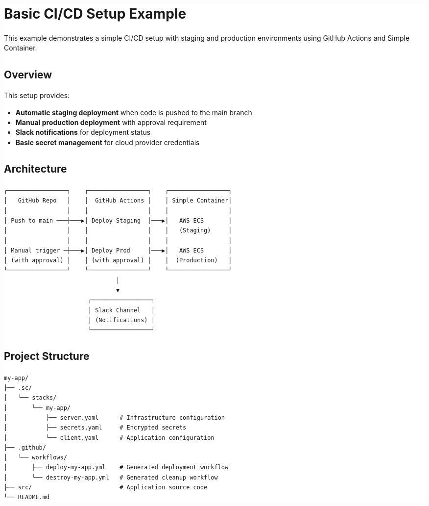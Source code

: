 # Basic CI/CD Setup Example

This example demonstrates a simple CI/CD setup with staging and production environments using GitHub Actions and Simple Container.

## Overview

This setup provides:
- **Automatic staging deployment** when code is pushed to the main branch
- **Manual production deployment** with approval requirement
- **Slack notifications** for deployment status
- **Basic secret management** for cloud provider credentials

## Architecture

```
┌─────────────────┐    ┌─────────────────┐    ┌─────────────────┐
│   GitHub Repo   │    │  GitHub Actions │    │ Simple Container│
│                 │    │                 │    │                 │
│ Push to main ───┼───▶│ Deploy Staging  │───▶│   AWS ECS       │
│                 │    │                 │    │   (Staging)     │
│                 │    │                 │    │                 │
│ Manual trigger ─┼───▶│ Deploy Prod     │───▶│   AWS ECS       │
│ (with approval) │    │ (with approval) │    │  (Production)   │
└─────────────────┘    └─────────────────┘    └─────────────────┘
                                │
                                ▼
                        ┌─────────────────┐
                        │ Slack Channel   │
                        │ (Notifications) │
                        └─────────────────┘
```

## Project Structure

```
my-app/
├── .sc/
│   └── stacks/
│       └── my-app/
│           ├── server.yaml      # Infrastructure configuration
│           ├── secrets.yaml     # Encrypted secrets
│           └── client.yaml      # Application configuration
├── .github/
│   └── workflows/
│       ├── deploy-my-app.yml    # Generated deployment workflow
│       └── destroy-my-app.yml   # Generated cleanup workflow
├── src/                         # Application source code
└── README.md
```
